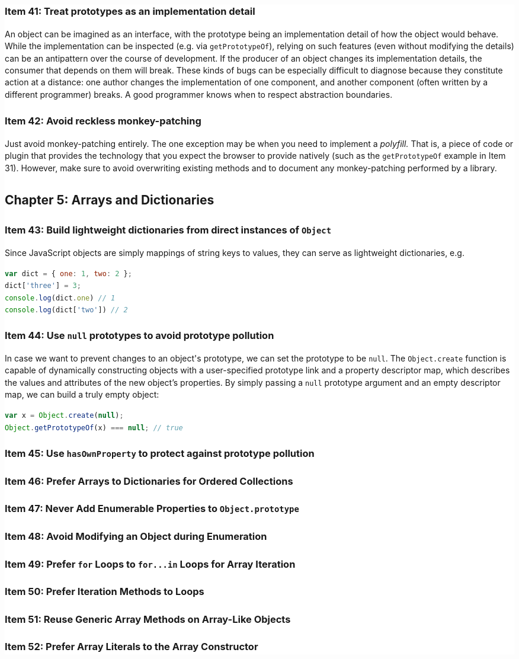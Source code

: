 ### Item 41: Treat prototypes as an implementation detail

An object can be imagined as an interface, with the prototype being an implementation detail of how the object would behave. While the implementation can be inspected (e.g. via `getPrototypeOf`), relying on such features (even without modifying the details) can be an antipattern over the course of development. If the producer of an object changes its implementation details, the consumer that depends on them will break. These kinds of bugs can be especially difficult to diagnose because they constitute action at a distance: one author changes the implementation of one component, and another component (often written by a different programmer) breaks. A good programmer knows when to respect abstraction boundaries.

### Item 42: Avoid reckless monkey-patching

Just avoid monkey-patching entirely. The one exception may be when you need to implement a *polyfill.* That is, a piece of code or plugin that provides the technology that you expect the browser to provide natively (such as the `getPrototypeOf` example in Item 31). However, make sure to avoid overwriting existing methods and to document any monkey-patching performed by a library.

## Chapter 5: Arrays and Dictionaries

### Item 43: Build lightweight dictionaries from direct instances of `Object`

Since JavaScript objects are simply mappings of string keys to values, they can serve as lightweight dictionaries, e.g.

```js
var dict = { one: 1, two: 2 };
dict['three'] = 3;
console.log(dict.one) // 1
console.log(dict['two']) // 2
```

### Item 44: Use `null` prototypes to avoid prototype pollution

In case we want to prevent changes to an object's prototype, we can set the prototype to be `null`. The `Object.create` function is capable of dynamically constructing objects with a user-specified prototype link and a property descriptor map, which describes the values and attributes of the new object’s properties. By simply passing a `null` prototype argument and an empty descriptor map, we can build a truly empty object:
```js
var x = Object.create(null);
Object.getPrototypeOf(x) === null; // true
```

### Item 45: Use `hasOwnProperty` to protect against prototype pollution
### Item 46: Prefer Arrays to Dictionaries for Ordered Collections
### Item 47: Never Add Enumerable Properties to `Object.prototype`
### Item 48: Avoid Modifying an Object during Enumeration
### Item 49: Prefer `for` Loops to `for...in` Loops for Array Iteration
### Item 50: Prefer Iteration Methods to Loops
### Item 51: Reuse Generic Array Methods on Array-Like Objects
### Item 52: Prefer Array Literals to the Array Constructor


[license]: ./LICENSE.md